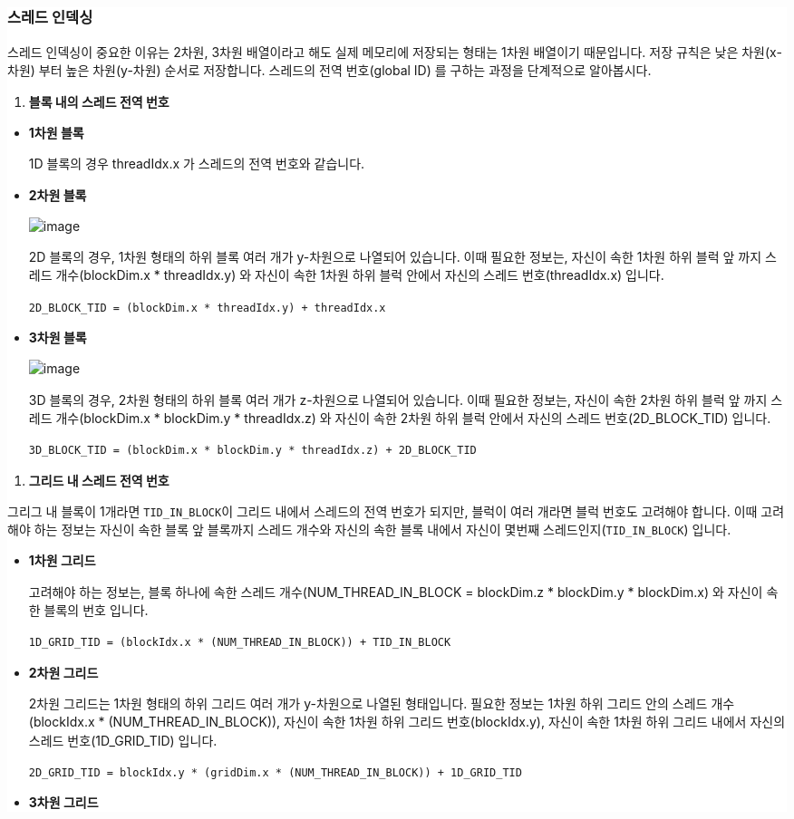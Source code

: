 ### 스레드 인덱싱

스레드 인덱싱이 중요한 이유는 2차원, 3차원 배열이라고 해도 실제 메모리에 저장되는 형태는 1차원 배열이기 때문입니다. 저장 규칙은 낮은 차원(x-차원) 부터 높은 차원(y-차원) 순서로 저장합니다. 스레드의 전역 번호(global ID) 를 구하는 과정을 단계적으로 알아봅시다.

1. **블록 내의 스레드 전역 번호**

- **1차원 블록**
        
    1D 블록의 경우 threadIdx.x 가 스레드의 전역 번호와 같습니다. 

- **2차원 블록** 

    <img width="498" alt="image" src="https://github.com/ddoddii/ddoddii.github.io/assets/95014836/cedd530d-6452-4e0c-82e9-7dae12e89bd4">

    2D 블록의 경우, 1차원 형태의 하위 블록 여러 개가 y-차원으로 나열되어 있습니다. 이때 필요한 정보는, 자신이 속한 1차원 하위 블럭 앞 까지 스레드 개수(blockDim.x * threadIdx.y) 와 자신이 속한 1차원 하위 블럭 안에서 자신의 스레드 번호(threadIdx.x) 입니다.

    ```
    2D_BLOCK_TID = (blockDim.x * threadIdx.y) + threadIdx.x
    ```

- **3차원 블록**

    <img width="649" alt="image" src="https://github.com/ddoddii/Multicore-GPU-Programming/assets/95014836/9e2643b2-ca2f-4bd9-aa19-2dd7c76a2254">


    3D 블록의 경우, 2차원 형태의 하위 블록 여러 개가 z-차원으로 나열되어 있습니다. 이때 필요한 정보는, 자신이 속한 2차원 하위 블럭 앞 까지 스레드 개수(blockDim.x * blockDim.y * threadIdx.z) 와 자신이 속한 2차원 하위 블럭 안에서 자신의 스레드 번호(2D_BLOCK_TID) 입니다.

    ```
    3D_BLOCK_TID = (blockDim.x * blockDim.y * threadIdx.z) + 2D_BLOCK_TID
    ```

1. **그리드 내 스레드 전역 번호**

그리그 내 블록이 1개라면 `TID_IN_BLOCK`이 그리드 내에서 스레드의 전역 번호가 되지만, 블럭이 여러 개라면 블럭 번호도 고려해야 합니다. 이때 고려해야 하는 정보는 자신이 속한 블록 앞 블록까지 스레드 개수와 자신의 속한 블록 내에서 자신이 몇번째 스레드인지(`TID_IN_BLOCK`) 입니다. 

- **1차원 그리드**

    고려해야 하는 정보는, 블록 하나에 속한 스레드 개수(NUM_THREAD_IN_BLOCK = blockDim.z * blockDim.y * blockDim.x) 와 자신이 속한 블록의 번호 입니다.

    ```
    1D_GRID_TID = (blockIdx.x * (NUM_THREAD_IN_BLOCK)) + TID_IN_BLOCK
    ```

- **2차원 그리드**

    2차원 그리드는 1차원 형태의 하위 그리드 여러 개가 y-차원으로 나열된 형태입니다. 필요한 정보는 1차원 하위 그리드 안의 스레드 개수(blockIdx.x * (NUM_THREAD_IN_BLOCK)), 자신이 속한 1차원 하위 그리드 번호(blockIdx.y), 자신이 속한 1차원 하위 그리드 내에서 자신의 스레드 번호(1D_GRID_TID) 입니다. 

    ```
    2D_GRID_TID = blockIdx.y * (gridDim.x * (NUM_THREAD_IN_BLOCK)) + 1D_GRID_TID
    ```
     

- **3차원 그리드**
